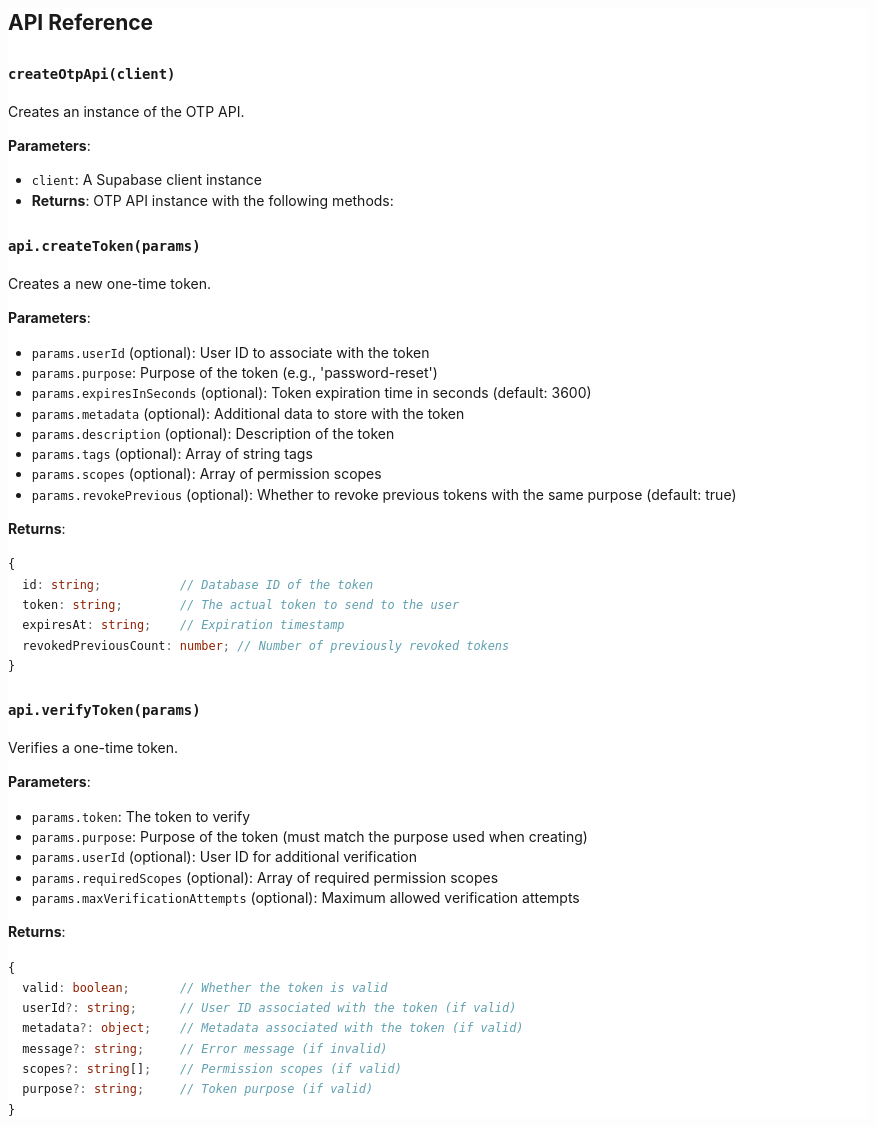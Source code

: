 
## API Reference

### `createOtpApi(client)`

Creates an instance of the OTP API.

**Parameters**:
- `client`: A Supabase client instance
- **Returns**: OTP API instance with the following methods:

### `api.createToken(params)`

Creates a new one-time token.

**Parameters**:
- `params.userId` (optional): User ID to associate with the token
- `params.purpose`: Purpose of the token (e.g., 'password-reset')
- `params.expiresInSeconds` (optional): Token expiration time in seconds (default: 3600)
- `params.metadata` (optional): Additional data to store with the token
- `params.description` (optional): Description of the token
- `params.tags` (optional): Array of string tags
- `params.scopes` (optional): Array of permission scopes
- `params.revokePrevious` (optional): Whether to revoke previous tokens with the same purpose (default: true)

**Returns**:
```typescript
{
  id: string;           // Database ID of the token
  token: string;        // The actual token to send to the user
  expiresAt: string;    // Expiration timestamp
  revokedPreviousCount: number; // Number of previously revoked tokens
}
  ```

### `api.verifyToken(params)`

Verifies a one-time token.

**Parameters**:
- `params.token`: The token to verify
- `params.purpose`: Purpose of the token (must match the purpose used when creating)
- `params.userId` (optional): User ID for additional verification
- `params.requiredScopes` (optional): Array of required permission scopes
- `params.maxVerificationAttempts` (optional): Maximum allowed verification attempts

**Returns**:
```typescript
{
  valid: boolean;       // Whether the token is valid
  userId?: string;      // User ID associated with the token (if valid)
  metadata?: object;    // Metadata associated with the token (if valid)
  message?: string;     // Error message (if invalid)
  scopes?: string[];    // Permission scopes (if valid)
  purpose?: string;     // Token purpose (if valid)
}
  ```
